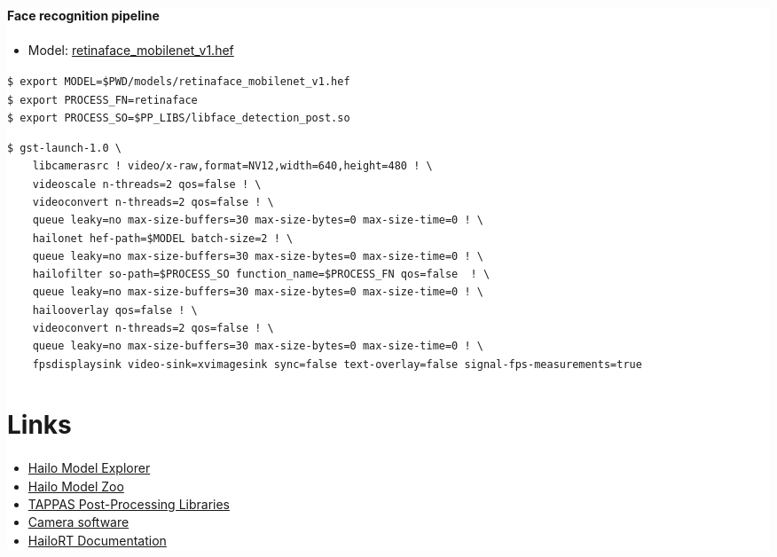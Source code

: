 #### Face recognition pipeline

* Model: [retinaface_mobilenet_v1.hef](https://hailo-model-zoo.s3.eu-west-2.amazonaws.com/ModelZoo/Compiled/v2.13.0/hailo8l/retinaface_mobilenet_v1.hef)

```shell
$ export MODEL=$PWD/models/retinaface_mobilenet_v1.hef
$ export PROCESS_FN=retinaface
$ export PROCESS_SO=$PP_LIBS/libface_detection_post.so
```

```shell
$ gst-launch-1.0 \
    libcamerasrc ! video/x-raw,format=NV12,width=640,height=480 ! \
    videoscale n-threads=2 qos=false ! \
    videoconvert n-threads=2 qos=false ! \
    queue leaky=no max-size-buffers=30 max-size-bytes=0 max-size-time=0 ! \
    hailonet hef-path=$MODEL batch-size=2 ! \
    queue leaky=no max-size-buffers=30 max-size-bytes=0 max-size-time=0 ! \
    hailofilter so-path=$PROCESS_SO function_name=$PROCESS_FN qos=false  ! \
    queue leaky=no max-size-buffers=30 max-size-bytes=0 max-size-time=0 ! \
    hailooverlay qos=false ! \
    videoconvert n-threads=2 qos=false ! \
    queue leaky=no max-size-buffers=30 max-size-bytes=0 max-size-time=0 ! \
    fpsdisplaysink video-sink=xvimagesink sync=false text-overlay=false signal-fps-measurements=true
```

# Links

* [Hailo Model Explorer](https://hailo.ai/products/hailo-software/model-explorer/)
* [Hailo Model Zoo](https://github.com/hailo-ai/hailo_model_zoo/tree/master/hailo_model_zoo)
* [TAPPAS Post-Processing Libraries](https://github.com/hailo-ai/tappas/tree/master/core/hailo/libs/postprocesses)
* [Camera software](https://www.raspberrypi.com/documentation/computers/camera_software.html)
* [HailoRT Documentation](https://hailo.ai/developer-zone/documentation/hailort-v4-19-0/)
